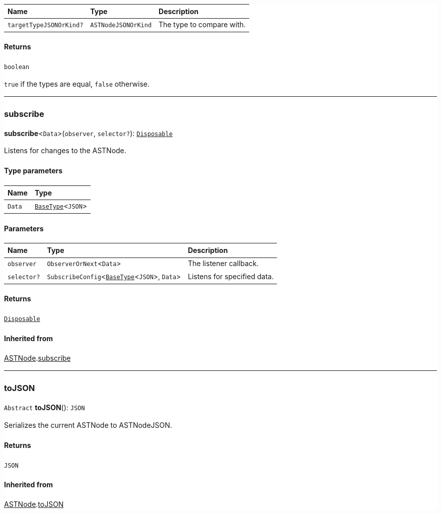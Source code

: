 | Name | Type | Description |
| :------ | :------ | :------ |
| `targetTypeJSONOrKind?` | `ASTNodeJSONOrKind` | The type to compare with. |

#### Returns

`boolean`

`true` if the types are equal, `false` otherwise.

***

### subscribe

**subscribe**<`Data`>(`observer`, `selector?`): [`Disposable`](/en/auto-docs/fixed-layout-editor/interfaces/Disposable-1.md)

Listens for changes to the ASTNode.

#### Type parameters

| Name | Type |
| :------ | :------ |
| `Data` | [`BaseType`](/en/auto-docs/fixed-layout-editor/classes/BaseType.md)<`JSON`> |

#### Parameters

| Name | Type | Description |
| :------ | :------ | :------ |
| `observer` | `ObserverOrNext`<`Data`> | The listener callback. |
| `selector?` | `SubscribeConfig`<[`BaseType`](/en/auto-docs/fixed-layout-editor/classes/BaseType.md)<`JSON`>, `Data`> | Listens for specified data. |

#### Returns

[`Disposable`](/en/auto-docs/fixed-layout-editor/interfaces/Disposable-1.md)

#### Inherited from

[ASTNode](/en/auto-docs/fixed-layout-editor/classes/ASTNode.md).[subscribe](/en/auto-docs/fixed-layout-editor/classes/ASTNode.md#subscribe)

***

### toJSON

`Abstract` **toJSON**(): `JSON`

Serializes the current ASTNode to ASTNodeJSON.

#### Returns

`JSON`

#### Inherited from

[ASTNode](/en/auto-docs/fixed-layout-editor/classes/ASTNode.md).[toJSON](/en/auto-docs/fixed-layout-editor/classes/ASTNode.md#tojson)
